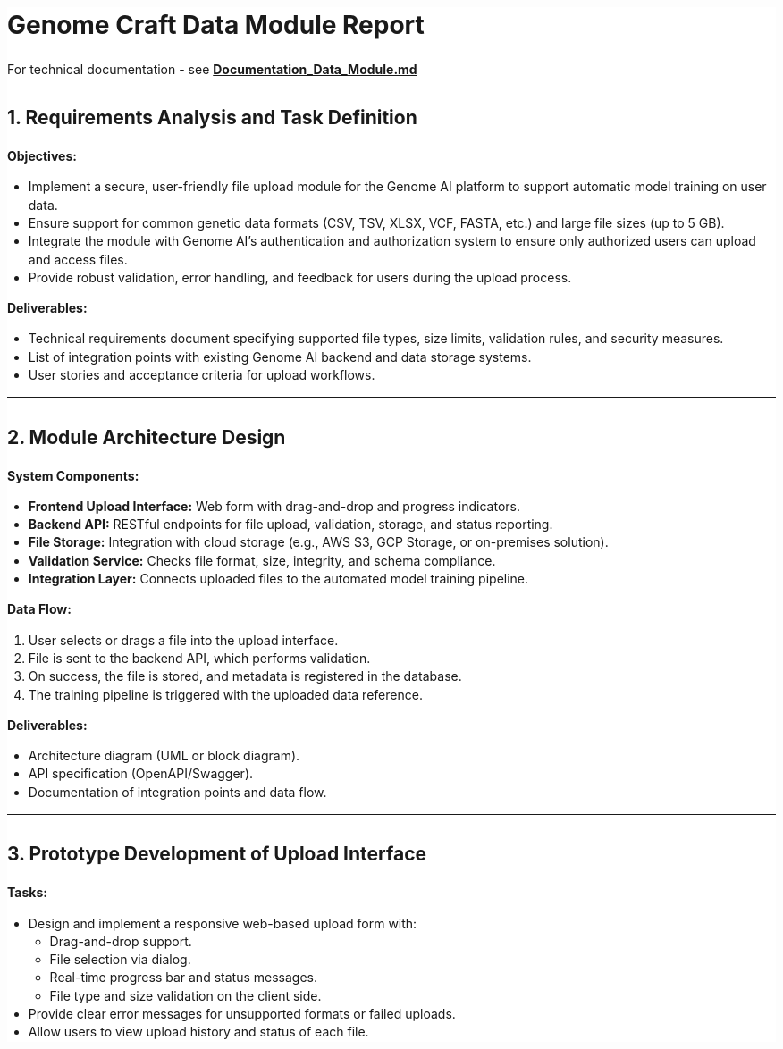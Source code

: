 # Genome Craft Data Module Report 

For technical documentation - see **[Documentation_Data_Module.md](https://github.com/MilFey21/GenomeAI_data_module/blob/main/Documentation_Data_Module.md)**

## 1. Requirements Analysis and Task Definition

**Objectives:**
- Implement a secure, user-friendly file upload module for the Genome AI platform to support automatic model training on user data.
- Ensure support for common genetic data formats (CSV, TSV, XLSX, VCF, FASTA, etc.) and large file sizes (up to 5 GB).
- Integrate the module with Genome AI’s authentication and authorization system to ensure only authorized users can upload and access files.
- Provide robust validation, error handling, and feedback for users during the upload process.

**Deliverables:**
- Technical requirements document specifying supported file types, size limits, validation rules, and security measures.
- List of integration points with existing Genome AI backend and data storage systems.
- User stories and acceptance criteria for upload workflows.

---

## 2. Module Architecture Design

**System Components:**
- **Frontend Upload Interface:** Web form with drag-and-drop and progress indicators.
- **Backend API:** RESTful endpoints for file upload, validation, storage, and status reporting.
- **File Storage:** Integration with cloud storage (e.g., AWS S3, GCP Storage, or on-premises solution).
- **Validation Service:** Checks file format, size, integrity, and schema compliance.
- **Integration Layer:** Connects uploaded files to the automated model training pipeline.

**Data Flow:**
1. User selects or drags a file into the upload interface.
2. File is sent to the backend API, which performs validation.
3. On success, the file is stored, and metadata is registered in the database.
4. The training pipeline is triggered with the uploaded data reference.

**Deliverables:**
- Architecture diagram (UML or block diagram).
- API specification (OpenAPI/Swagger).
- Documentation of integration points and data flow.

---

## 3. Prototype Development of Upload Interface

**Tasks:**
- Design and implement a responsive web-based upload form with:
  - Drag-and-drop support.
  - File selection via dialog.
  - Real-time progress bar and status messages.
  - File type and size validation on the client side.
- Provide clear error messages for unsupported formats or failed uploads.
- Allow users to view upload history and status of each file.
